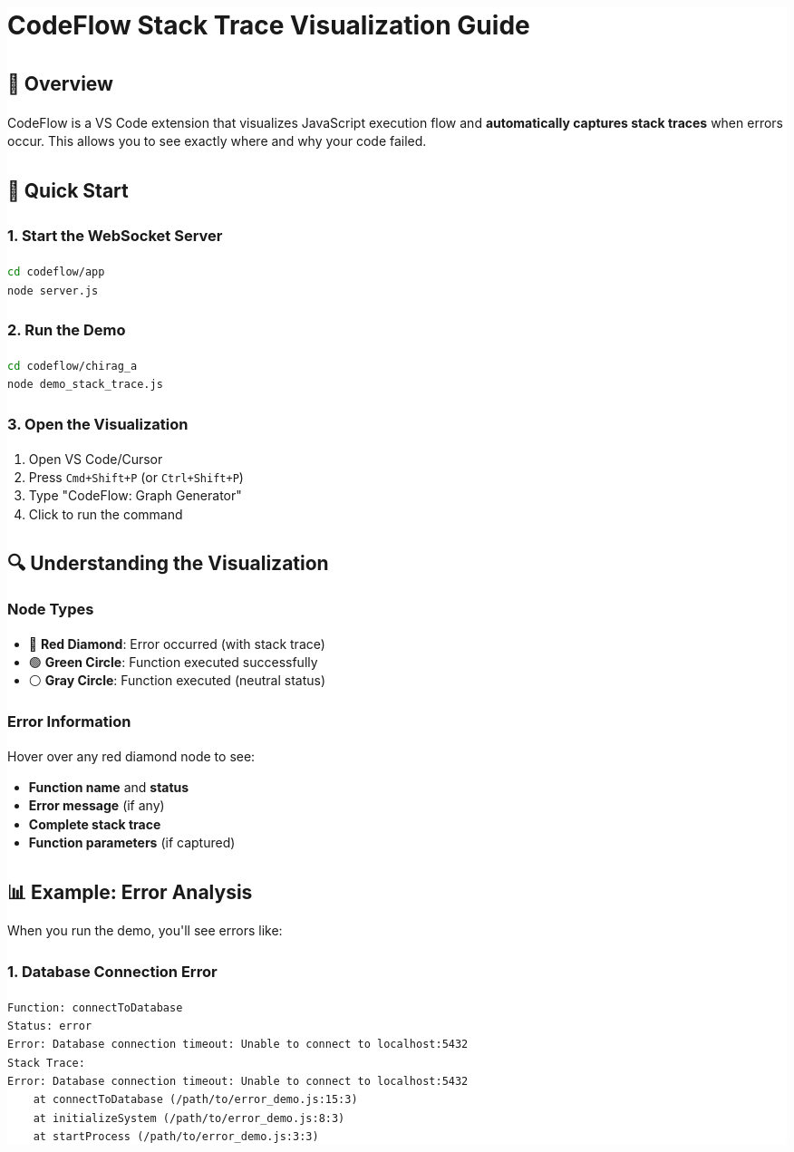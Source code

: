 # CodeFlow Stack Trace Visualization Guide

## 🎯 **Overview**

CodeFlow is a VS Code extension that visualizes JavaScript execution flow and **automatically captures stack traces** when errors occur. This allows you to see exactly where and why your code failed.

## 🚀 **Quick Start**

### 1. **Start the WebSocket Server**
```bash
cd codeflow/app
node server.js
```

### 2. **Run the Demo**
```bash
cd codeflow/chirag_a
node demo_stack_trace.js
```

### 3. **Open the Visualization**
1. Open VS Code/Cursor
2. Press `Cmd+Shift+P` (or `Ctrl+Shift+P`)
3. Type "CodeFlow: Graph Generator"
4. Click to run the command

## 🔍 **Understanding the Visualization**

### **Node Types**
- 🔴 **Red Diamond**: Error occurred (with stack trace)
- 🟢 **Green Circle**: Function executed successfully
- ⚪ **Gray Circle**: Function executed (neutral status)

### **Error Information**
Hover over any red diamond node to see:
- **Function name** and **status**
- **Error message** (if any)
- **Complete stack trace**
- **Function parameters** (if captured)

## 📊 **Example: Error Analysis**

When you run the demo, you'll see errors like:

### **1. Database Connection Error**
```
Function: connectToDatabase
Status: error
Error: Database connection timeout: Unable to connect to localhost:5432
Stack Trace:
Error: Database connection timeout: Unable to connect to localhost:5432
    at connectToDatabase (/path/to/error_demo.js:15:3)
    at initializeSystem (/path/to/error_demo.js:8:3)
    at startProcess (/path/to/error_demo.js:3:3)
```
